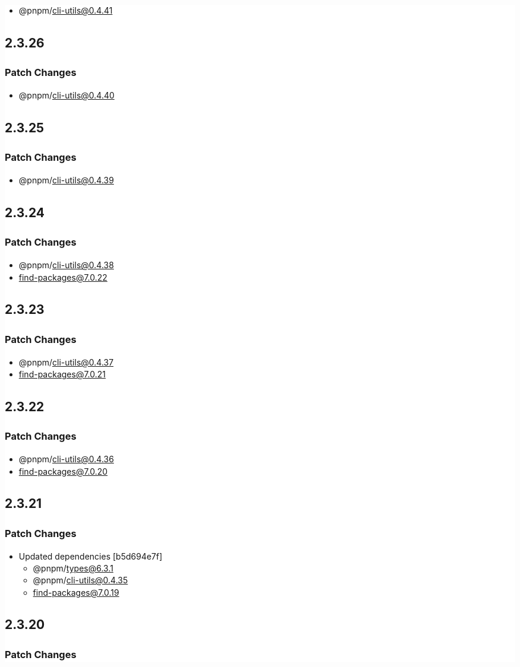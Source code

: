 - @pnpm/cli-utils@0.4.41

## 2.3.26

### Patch Changes

- @pnpm/cli-utils@0.4.40

## 2.3.25

### Patch Changes

- @pnpm/cli-utils@0.4.39

## 2.3.24

### Patch Changes

- @pnpm/cli-utils@0.4.38
- find-packages@7.0.22

## 2.3.23

### Patch Changes

- @pnpm/cli-utils@0.4.37
- find-packages@7.0.21

## 2.3.22

### Patch Changes

- @pnpm/cli-utils@0.4.36
- find-packages@7.0.20

## 2.3.21

### Patch Changes

- Updated dependencies [b5d694e7f]
  - @pnpm/types@6.3.1
  - @pnpm/cli-utils@0.4.35
  - find-packages@7.0.19

## 2.3.20

### Patch Changes
